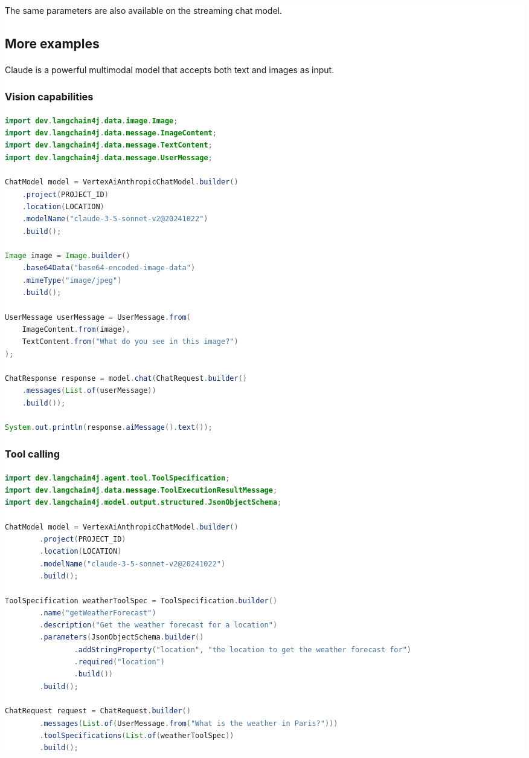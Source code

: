 The same parameters are also available on the streaming chat model.

## More examples

Claude is a powerful multimodal model that accepts both text and images as input.

### Vision capabilities

```java
import dev.langchain4j.data.image.Image;
import dev.langchain4j.data.message.ImageContent;
import dev.langchain4j.data.message.TextContent;
import dev.langchain4j.data.message.UserMessage;

ChatModel model = VertexAiAnthropicChatModel.builder()
    .project(PROJECT_ID)
    .location(LOCATION)
    .modelName("claude-3-5-sonnet-v2@20241022")
    .build();

Image image = Image.builder()
    .base64Data("base64-encoded-image-data")
    .mimeType("image/jpeg")
    .build();

UserMessage userMessage = UserMessage.from(
    ImageContent.from(image),
    TextContent.from("What do you see in this image?")
);

ChatResponse response = model.chat(ChatRequest.builder()
    .messages(List.of(userMessage))
    .build());

System.out.println(response.aiMessage().text());
```

### Tool calling

```java
import dev.langchain4j.agent.tool.ToolSpecification;
import dev.langchain4j.data.message.ToolExecutionResultMessage;
import dev.langchain4j.model.output.structured.JsonObjectSchema;

ChatModel model = VertexAiAnthropicChatModel.builder()
        .project(PROJECT_ID)
        .location(LOCATION)
        .modelName("claude-3-5-sonnet-v2@20241022")
        .build();

ToolSpecification weatherToolSpec = ToolSpecification.builder()
        .name("getWeatherForecast")
        .description("Get the weather forecast for a location")
        .parameters(JsonObjectSchema.builder()
                .addStringProperty("location", "the location to get the weather forecast for")
                .required("location")
                .build())
        .build();

ChatRequest request = ChatRequest.builder()
        .messages(List.of(UserMessage.from("What is the weather in Paris?")))
        .toolSpecifications(List.of(weatherToolSpec))
        .build();

```